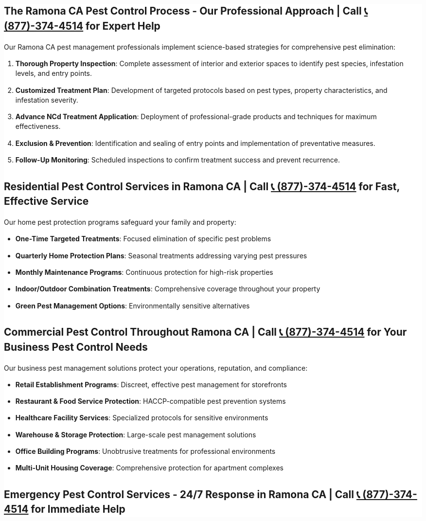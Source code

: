 ## The Ramona CA Pest Control Process - Our Professional Approach | Call [📞 (877)-374-4514](https://pest-control-4514.netlify.app) for Expert Help

Our Ramona CA pest management professionals implement science-based strategies for comprehensive pest elimination:

1. **Thorough Property Inspection**: Complete assessment of interior and exterior spaces to identify pest species, infestation levels, and entry points.  

2. **Customized Treatment Plan**: Development of targeted protocols based on pest types, property characteristics, and infestation severity.  

3. **Advance NCd Treatment Application**: Deployment of professional-grade products and techniques for maximum effectiveness.  

4. **Exclusion & Prevention**: Identification and sealing of entry points and implementation of preventative measures.  

5. **Follow-Up Monitoring**: Scheduled inspections to confirm treatment success and prevent recurrence.  

## Residential Pest Control Services in Ramona CA | Call [📞 (877)-374-4514](https://pest-control-4514.netlify.app) for Fast, Effective Service

Our home pest protection programs safeguard your family and property:

- **One-Time Targeted Treatments**: Focused elimination of specific pest problems  

- **Quarterly Home Protection Plans**: Seasonal treatments addressing varying pest pressures  

- **Monthly Maintenance Programs**: Continuous protection for high-risk properties  

- **Indoor/Outdoor Combination Treatments**: Comprehensive coverage throughout your property  

- **Green Pest Management Options**: Environmentally sensitive alternatives  

## Commercial Pest Control Throughout Ramona CA | Call [📞 (877)-374-4514](https://pest-control-4514.netlify.app) for Your Business Pest Control Needs

Our business pest management solutions protect your operations, reputation, and compliance:

- **Retail Establishment Programs**: Discreet, effective pest management for storefronts  

- **Restaurant & Food Service Protection**: HACCP-compatible pest prevention systems  

- **Healthcare Facility Services**: Specialized protocols for sensitive environments  

- **Warehouse & Storage Protection**: Large-scale pest management solutions  

- **Office Building Programs**: Unobtrusive treatments for professional environments  

- **Multi-Unit Housing Coverage**: Comprehensive protection for apartment complexes  

## Emergency Pest Control Services - 24/7 Response in Ramona CA | Call [📞 (877)-374-4514](https://pest-control-4514.netlify.app) for Immediate Help
